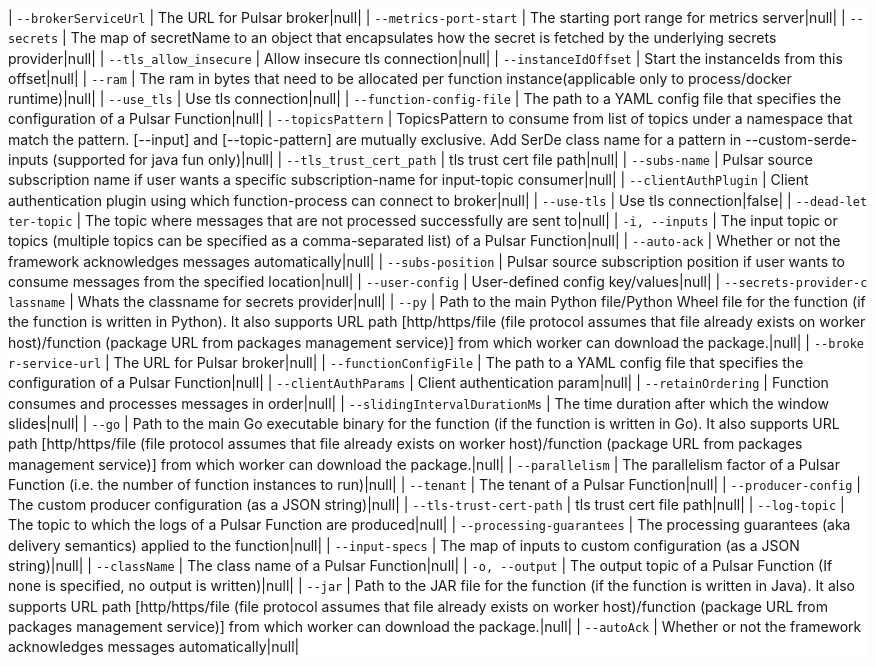 | `--brokerServiceUrl` | The URL for Pulsar broker|null|
| `--metrics-port-start` | The starting port range for metrics server|null|
| `--secrets` | The map of secretName to an object that encapsulates how the secret is fetched by the underlying secrets provider|null|
| `--tls_allow_insecure` | Allow insecure tls connection|null|
| `--instanceIdOffset` | Start the instanceIds from this offset|null|
| `--ram` | The ram in bytes that need to be allocated per function instance(applicable only to process/docker runtime)|null|
| `--use_tls` | Use tls connection|null|
| `--function-config-file` | The path to a YAML config file that specifies the configuration of a Pulsar Function|null|
| `--topicsPattern` | TopicsPattern to consume from list of topics under a namespace that match the pattern. [--input] and [--topic-pattern] are mutually exclusive. Add SerDe class name for a pattern in --custom-serde-inputs (supported for java fun only)|null|
| `--tls_trust_cert_path` | tls trust cert file path|null|
| `--subs-name` | Pulsar source subscription name if user wants a specific subscription-name for input-topic consumer|null|
| `--clientAuthPlugin` | Client authentication plugin using which function-process can connect to broker|null|
| `--use-tls` | Use tls connection|false|
| `--dead-letter-topic` | The topic where messages that are not processed successfully are sent to|null|
| `-i, --inputs` | The input topic or topics (multiple topics can be specified as a comma-separated list) of a Pulsar Function|null|
| `--auto-ack` | Whether or not the framework acknowledges messages automatically|null|
| `--subs-position` | Pulsar source subscription position if user wants to consume messages from the specified location|null|
| `--user-config` | User-defined config key/values|null|
| `--secrets-provider-classname` | Whats the classname for secrets provider|null|
| `--py` | Path to the main Python file/Python Wheel file for the function (if the function is written in Python). It also supports URL path [http/https/file (file protocol assumes that file already exists on worker host)/function (package URL from packages management service)] from which worker can download the package.|null|
| `--broker-service-url` | The URL for Pulsar broker|null|
| `--functionConfigFile` | The path to a YAML config file that specifies the configuration of a Pulsar Function|null|
| `--clientAuthParams` | Client authentication param|null|
| `--retainOrdering` | Function consumes and processes messages in order|null|
| `--slidingIntervalDurationMs` | The time duration after which the window slides|null|
| `--go` | Path to the main Go executable binary for the function (if the function is written in Go). It also supports URL path [http/https/file (file protocol assumes that file already exists on worker host)/function (package URL from packages management service)] from which worker can download the package.|null|
| `--parallelism` | The parallelism factor of a Pulsar Function (i.e. the number of function instances to run)|null|
| `--tenant` | The tenant of a Pulsar Function|null|
| `--producer-config` | The custom producer configuration (as a JSON string)|null|
| `--tls-trust-cert-path` | tls trust cert file path|null|
| `--log-topic` | The topic to which the logs of a Pulsar Function are produced|null|
| `--processing-guarantees` | The processing guarantees (aka delivery semantics) applied to the function|null|
| `--input-specs` | The map of inputs to custom configuration (as a JSON string)|null|
| `--className` | The class name of a Pulsar Function|null|
| `-o, --output` | The output topic of a Pulsar Function (If none is specified, no output is written)|null|
| `--jar` | Path to the JAR file for the function (if the function is written in Java). It also supports URL path [http/https/file (file protocol assumes that file already exists on worker host)/function (package URL from packages management service)] from which worker can download the package.|null|
| `--autoAck` | Whether or not the framework acknowledges messages automatically|null|
